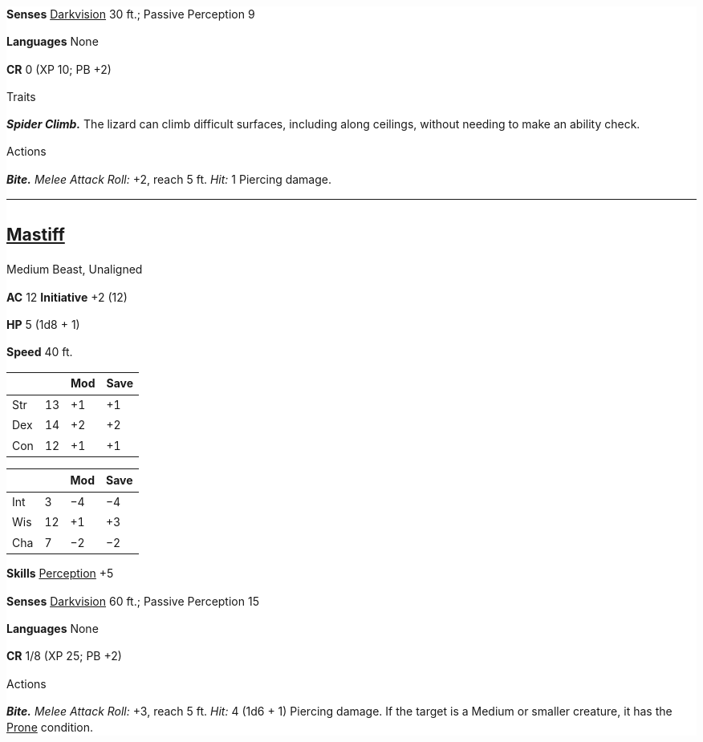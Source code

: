 **Senses** [Darkvision](/sources/dnd/free-rules/rules-glossary#Darkvision) 30 ft.; Passive Perception 9

**Languages** None

**CR** 0 (XP 10; PB +2)

Traits

**_Spider Climb._** The lizard can climb difficult surfaces, including along ceilings, without needing to make an ability check.

Actions

**_Bite._** _Melee Attack Roll:_ +2, reach 5 ft. _Hit:_ 1 Piercing damage.

- - -

## [](#Mastiff)[Mastiff](/monsters/4775828-mastiff)

Medium Beast, Unaligned

**AC** 12 **Initiative** +2 (12)

**HP** 5 (1d8 + 1)

**Speed** 40 ft.

|     |     | Mod | Save |
| --- | --- | --- | --- |
| Str | 13  | +1  | +1  |
| Dex | 14  | +2  | +2  |
| Con | 12  | +1  | +1  |

|     |     | Mod | Save |
| --- | --- | --- | --- |
| Int | 3   | −4  | −4  |
| Wis | 12  | +1  | +3  |
| Cha | 7   | −2  | −2  |

**Skills** [Perception](/sources/dnd/free-rules/playing-the-game#Skills) +5

**Senses** [Darkvision](/sources/dnd/free-rules/rules-glossary#Darkvision) 60 ft.; Passive Perception 15

**Languages** None

**CR** 1/8 (XP 25; PB +2)

Actions

**_Bite._** _Melee Attack Roll:_ +3, reach 5 ft. _Hit:_ 4 (1d6 + 1) Piercing damage. If the target is a Medium or smaller creature, it has the [Prone](/sources/dnd/free-rules/rules-glossary#ProneCondition) condition.
